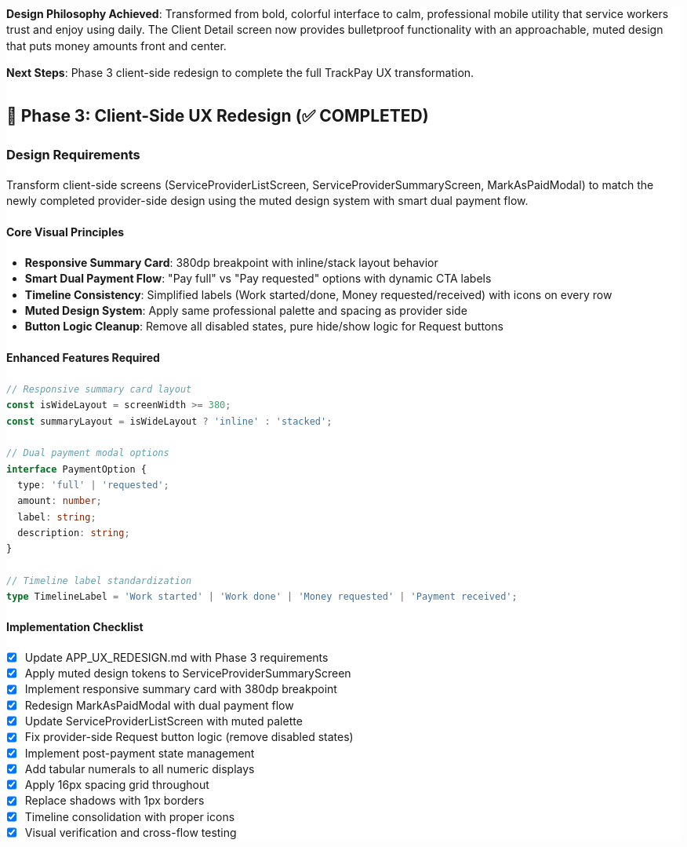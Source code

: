 **Design Philosophy Achieved**: Transformed from bold, colorful interface to calm, professional mobile utility that service workers trust and enjoy using daily. The Client Detail screen now provides bulletproof functionality with an approachable, muted design that puts money amounts front and center.

**Next Steps**: Phase 3 client-side redesign to complete the full TrackPay UX transformation.

## 📱 Phase 3: Client-Side UX Redesign (✅ COMPLETED)

### Design Requirements
Transform client-side screens (ServiceProviderListScreen, ServiceProviderSummaryScreen, MarkAsPaidModal) to match the newly completed provider-side design using the muted design system with smart dual payment flow.

#### Core Visual Principles
- **Responsive Summary Card**: 380dp breakpoint with inline/stack layout behavior
- **Smart Dual Payment Flow**: "Pay full" vs "Pay requested" options with dynamic CTA labels
- **Timeline Consistency**: Simplified labels (Work started/done, Money requested/received) with icons on every row
- **Muted Design System**: Apply same professional palette and spacing as provider side
- **Button Logic Cleanup**: Remove all disabled states, pure hide/show logic for Request buttons

#### Enhanced Features Required
```typescript
// Responsive summary card layout
const isWideLayout = screenWidth >= 380;
const summaryLayout = isWideLayout ? 'inline' : 'stacked';

// Dual payment modal options
interface PaymentOption {
  type: 'full' | 'requested';
  amount: number;
  label: string;
  description: string;
}

// Timeline label standardization
type TimelineLabel = 'Work started' | 'Work done' | 'Money requested' | 'Payment received';
```

#### Implementation Checklist
- [x] Update APP_UX_REDESIGN.md with Phase 3 requirements
- [x] Apply muted design tokens to ServiceProviderSummaryScreen
- [x] Implement responsive summary card with 380dp breakpoint
- [x] Redesign MarkAsPaidModal with dual payment flow
- [x] Update ServiceProviderListScreen with muted palette
- [x] Fix provider-side Request button logic (remove disabled states)
- [x] Implement post-payment state management
- [x] Add tabular numerals to all numeric displays
- [x] Apply 16px spacing grid throughout
- [x] Replace shadows with 1px borders
- [x] Timeline consolidation with proper icons
- [x] Visual verification and cross-flow testing
